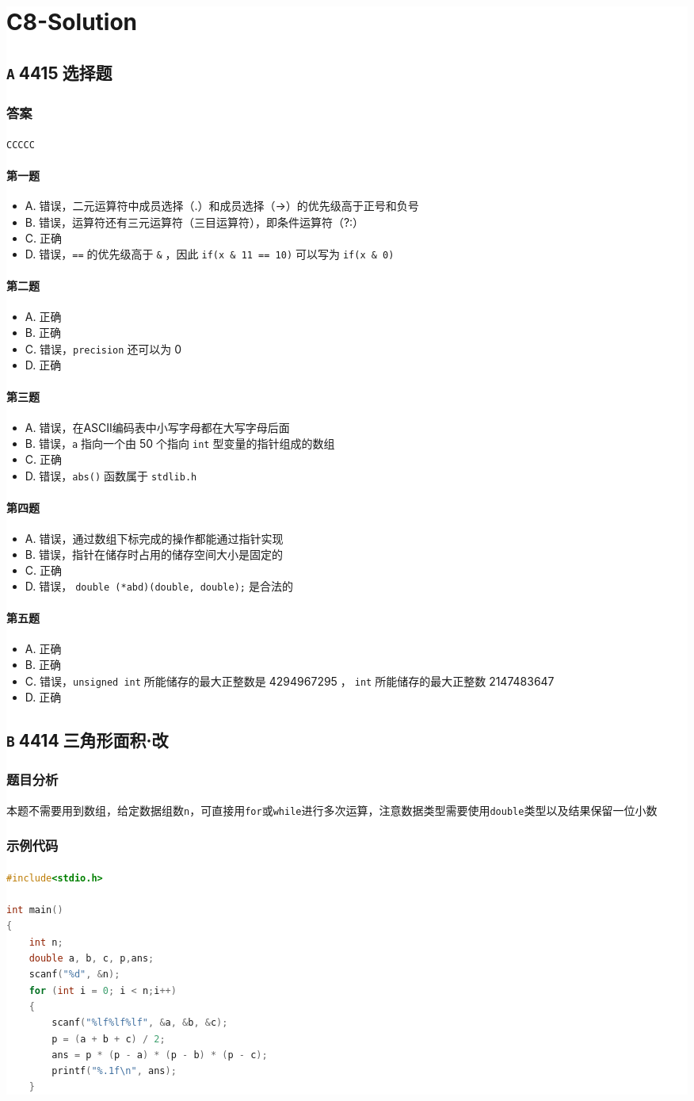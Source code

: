 # C8-Solution

## `A` 4415 选择题
### 答案

`CCCCC`

#### 第一题

- A. 错误，二元运算符中成员选择（.）和成员选择（->）的优先级高于正号和负号
- B. 错误，运算符还有三元运算符（三目运算符），即条件运算符（?:）
- C. 正确
- D. 错误，`==` 的优先级高于 `&` ，因此 `if(x & 11 == 10)` 可以写为 `if(x & 0)`

#### 第二题

- A. 正确
- B. 正确
- C. 错误，`precision` 还可以为 $0$
- D. 正确

#### 第三题

- A. 错误，在ASCII编码表中小写字母都在大写字母后面
- B. 错误，`a` 指向一个由 $50$ 个指向 `int` 型变量的指针组成的数组
- C. 正确
- D. 错误，`abs()` 函数属于 `stdlib.h`

#### 第四题

- A. 错误，通过数组下标完成的操作都能通过指针实现
- B. 错误，指针在储存时占用的储存空间大小是固定的
- C. 正确
- D. 错误， `double (*abd)(double, double);` 是合法的

#### 第五题

- A. 正确
- B. 正确
- C. 错误，`unsigned int` 所能储存的最大正整数是 $4294967295$ ， `int` 所能储存的最大正整数 $2147483647$
- D. 正确

## `B` 4414 三角形面积·改

### 题目分析
本题不需要用到数组，给定数据组数`n`，可直接用`for`或`while`进行多次运算，注意数据类型需要使用`double`类型以及结果保留一位小数

### 示例代码
```c
#include<stdio.h>

int main()
{
    int n;
    double a, b, c, p,ans;
    scanf("%d", &n);
    for (int i = 0; i < n;i++)
    {
        scanf("%lf%lf%lf", &a, &b, &c);
        p = (a + b + c) / 2;
        ans = p * (p - a) * (p - b) * (p - c);
        printf("%.1f\n", ans);
    }
```